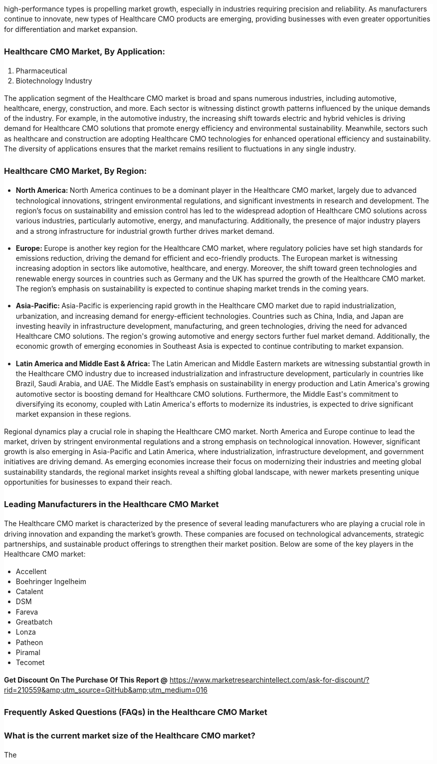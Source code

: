 high-performance types is propelling market growth, especially in industries requiring precision and reliability. As manufacturers continue to innovate, new types of Healthcare CMO products are emerging, providing businesses with even greater opportunities for differentiation and market expansion.</p><h3>Healthcare CMO Market,&nbsp;By Application:</h3><ol><li>Pharmaceutical<li> Biotechnology Industry</li></ol><p>The application segment of the Healthcare CMO market is broad and spans numerous industries, including automotive, healthcare, energy, construction, and more. Each sector is witnessing distinct growth patterns influenced by the unique demands of the industry. For example, in the automotive industry, the increasing shift towards electric and hybrid vehicles is driving demand for Healthcare CMO solutions that promote energy efficiency and environmental sustainability. Meanwhile, sectors such as healthcare and construction are adopting Healthcare CMO technologies for enhanced operational efficiency and sustainability. The diversity of applications ensures that the market remains resilient to fluctuations in any single industry.</p><h3>Healthcare CMO Market, By Region:</h3><ul><li><p><strong>North America:&nbsp;</strong>North America continues to be a dominant player in the Healthcare CMO market, largely due to advanced technological innovations, stringent environmental regulations, and significant investments in research and development. The region&rsquo;s focus on sustainability and emission control has led to the widespread adoption of Healthcare CMO solutions across various industries, particularly automotive, energy, and manufacturing. Additionally, the presence of major industry players and a strong infrastructure for industrial growth further drives market demand.</p></li><li><p><strong><strong>Europe:&nbsp;</strong></strong>Europe is another key region for the Healthcare CMO market, where regulatory policies have set high standards for emissions reduction, driving the demand for efficient and eco-friendly products. The European market is witnessing increasing adoption in sectors like automotive, healthcare, and energy. Moreover, the shift toward green technologies and renewable energy sources in countries such as Germany and the UK has spurred the growth of the Healthcare CMO market. The region&rsquo;s emphasis on sustainability is expected to continue shaping market trends in the coming years.</p></li><li><p><strong><strong>Asia-Pacific:&nbsp;</strong></strong>Asia-Pacific is experiencing rapid growth in the Healthcare CMO market due to rapid industrialization, urbanization, and increasing demand for energy-efficient technologies. Countries such as China, India, and Japan are investing heavily in infrastructure development, manufacturing, and green technologies, driving the need for advanced Healthcare CMO solutions. The region's growing automotive and energy sectors further fuel market demand. Additionally, the economic growth of emerging economies in Southeast Asia is expected to continue contributing to market expansion.</p></li><li><p><strong><strong>Latin America and Middle East &amp; Africa:&nbsp;</strong></strong>The Latin American and Middle Eastern markets are witnessing substantial growth in the Healthcare CMO industry due to increased industrialization and infrastructure development, particularly in countries like Brazil, Saudi Arabia, and UAE. The Middle East&rsquo;s emphasis on sustainability in energy production and Latin America's growing automotive sector is boosting demand for Healthcare CMO solutions. Furthermore, the Middle East's commitment to diversifying its economy, coupled with Latin America's efforts to modernize its industries, is expected to drive significant market expansion in these regions.</p></li></ul><p>Regional dynamics play a crucial role in shaping the Healthcare CMO market. North America and Europe continue to lead the market, driven by stringent environmental regulations and a strong emphasis on technological innovation. However, significant growth is also emerging in Asia-Pacific and Latin America, where industrialization, infrastructure development, and government initiatives are driving demand. As emerging economies increase their focus on modernizing their industries and meeting global sustainability standards, the regional market insights reveal a shifting global landscape, with newer markets presenting unique opportunities for businesses to expand their reach.</p><h3><strong>Leading Manufacturers in the Healthcare CMO Market</strong></h3><p>The Healthcare CMO market is characterized by the presence of several leading manufacturers who are playing a crucial role in driving innovation and expanding the market&rsquo;s growth. These companies are focused on technological advancements, strategic partnerships, and sustainable product offerings to strengthen their market position. Below are some of the key players in the Healthcare CMO market:</p></div><div class="article-main__content" data-test-id="publishing-text-block"><ul><li><span class="">Accellent<li> Boehringer Ingelheim<li> Catalent<li> DSM<li> Fareva<li> Greatbatch<li> Lonza<li> Patheon<li> Piramal<li> Tecomet</span></li></ul></div><div class="article-main__content" data-test-id="publishing-text-block"><p><span class="font-[700]"><strong>Get Discount On The Purchase Of This Report @</strong> <a href="https://www.marketresearchintellect.com/ask-for-discount/?rid=210559&amp;utm_source=GitHub&amp;utm_medium=016" data-fr-linked="true">https://www.marketresearchintellect.com/ask-for-discount/?rid=210559&amp;utm_source=GitHub&amp;utm_medium=016</a></span></p></div><div class="article-main__content" data-test-id="publishing-text-block"><h3><strong>Frequently Asked Questions (FAQs) in the Healthcare CMO Market</strong></h3><h3><strong>What is the current market size of the Healthcare CMO market?</strong></h3><p>The